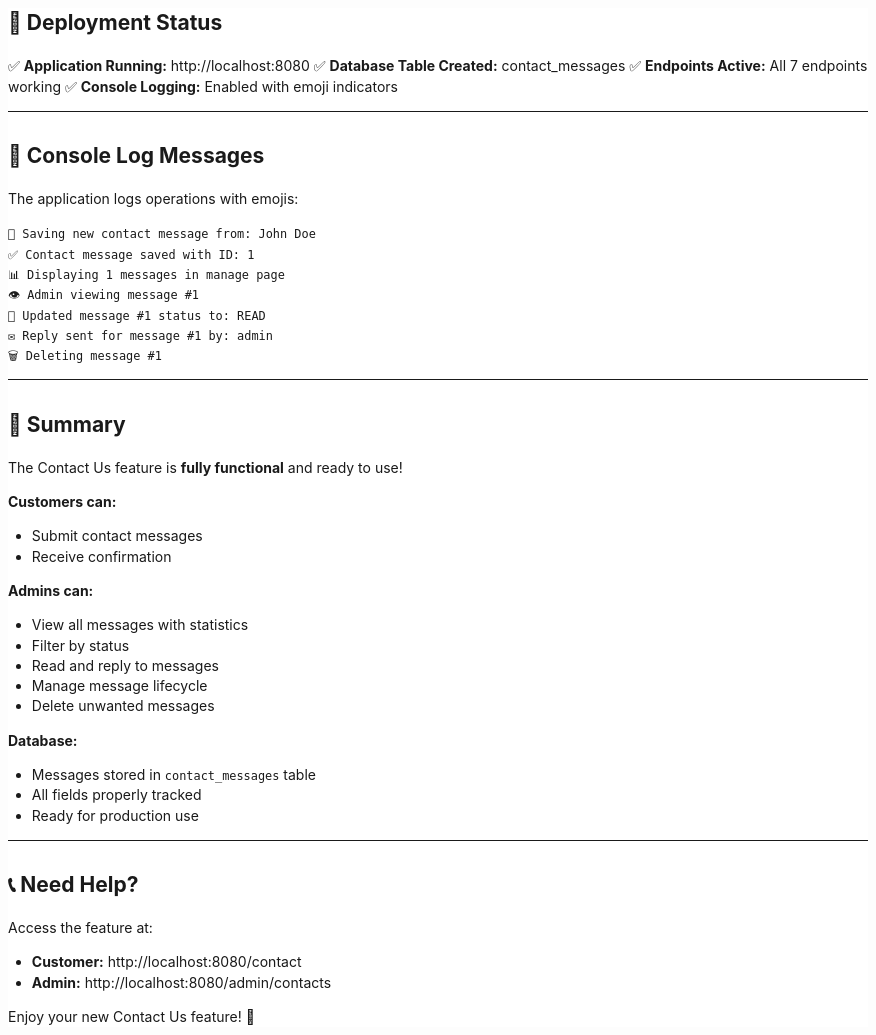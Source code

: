 
## 🚀 Deployment Status

✅ **Application Running:** http://localhost:8080
✅ **Database Table Created:** contact_messages
✅ **Endpoints Active:** All 7 endpoints working
✅ **Console Logging:** Enabled with emoji indicators

---

## 📝 Console Log Messages

The application logs operations with emojis:

```
💌 Saving new contact message from: John Doe
✅ Contact message saved with ID: 1
📊 Displaying 1 messages in manage page
👁️ Admin viewing message #1
📝 Updated message #1 status to: READ
✉️ Reply sent for message #1 by: admin
🗑️ Deleting message #1
```

---

## 🎉 Summary

The Contact Us feature is **fully functional** and ready to use!

**Customers can:**
- Submit contact messages
- Receive confirmation

**Admins can:**
- View all messages with statistics
- Filter by status
- Read and reply to messages
- Manage message lifecycle
- Delete unwanted messages

**Database:**
- Messages stored in `contact_messages` table
- All fields properly tracked
- Ready for production use

---

## 📞 Need Help?

Access the feature at:
- **Customer:** http://localhost:8080/contact
- **Admin:** http://localhost:8080/admin/contacts

Enjoy your new Contact Us feature! 🎊
